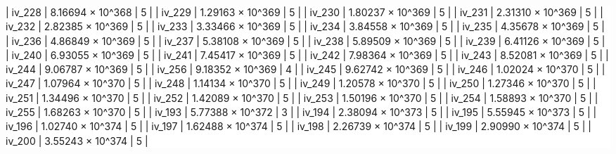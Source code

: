 | iv_228 | 8.16694 × 10^368 | 5 |
| iv_229 | 1.29163 × 10^369 | 5 |
| iv_230 | 1.80237 × 10^369 | 5 |
| iv_231 | 2.31310 × 10^369 | 5 |
| iv_232 | 2.82385 × 10^369 | 5 |
| iv_233 | 3.33466 × 10^369 | 5 |
| iv_234 | 3.84558 × 10^369 | 5 |
| iv_235 | 4.35678 × 10^369 | 5 |
| iv_236 | 4.86849 × 10^369 | 5 |
| iv_237 | 5.38108 × 10^369 | 5 |
| iv_238 | 5.89509 × 10^369 | 5 |
| iv_239 | 6.41126 × 10^369 | 5 |
| iv_240 | 6.93055 × 10^369 | 5 |
| iv_241 | 7.45417 × 10^369 | 5 |
| iv_242 | 7.98364 × 10^369 | 5 |
| iv_243 | 8.52081 × 10^369 | 5 |
| iv_244 | 9.06787 × 10^369 | 5 |
| iv_256 | 9.18352 × 10^369 | 4 |
| iv_245 | 9.62742 × 10^369 | 5 |
| iv_246 | 1.02024 × 10^370 | 5 |
| iv_247 | 1.07964 × 10^370 | 5 |
| iv_248 | 1.14134 × 10^370 | 5 |
| iv_249 | 1.20578 × 10^370 | 5 |
| iv_250 | 1.27346 × 10^370 | 5 |
| iv_251 | 1.34496 × 10^370 | 5 |
| iv_252 | 1.42089 × 10^370 | 5 |
| iv_253 | 1.50196 × 10^370 | 5 |
| iv_254 | 1.58893 × 10^370 | 5 |
| iv_255 | 1.68263 × 10^370 | 5 |
| iv_193 | 5.77388 × 10^372 | 3 |
| iv_194 | 2.38094 × 10^373 | 5 |
| iv_195 | 5.55945 × 10^373 | 5 |
| iv_196 | 1.02740 × 10^374 | 5 |
| iv_197 | 1.62488 × 10^374 | 5 |
| iv_198 | 2.26739 × 10^374 | 5 |
| iv_199 | 2.90990 × 10^374 | 5 |
| iv_200 | 3.55243 × 10^374 | 5 |
